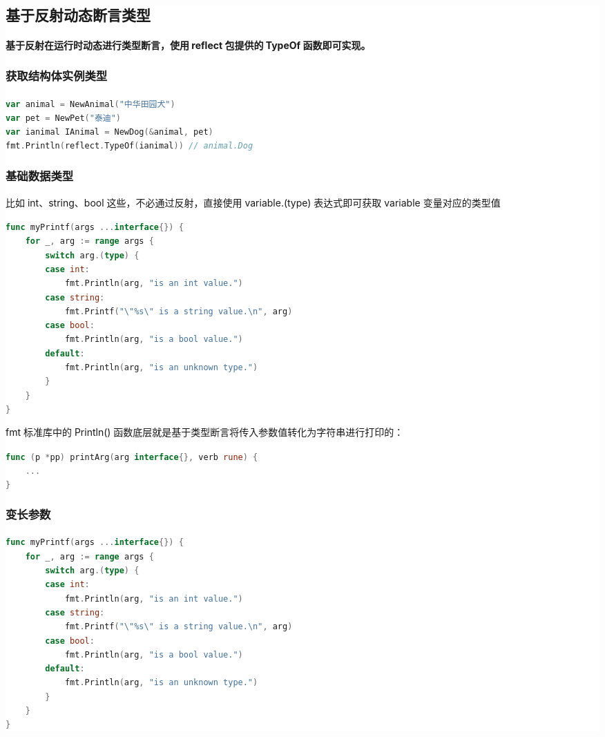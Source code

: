 ## 基于反射动态断言类型
**基于反射在运行时动态进行类型断言，使用 reflect 包提供的 TypeOf 函数即可实现。**
### 获取结构体实例类型
``` go
var animal = NewAnimal("中华田园犬")
var pet = NewPet("泰迪")
var ianimal IAnimal = NewDog(&animal, pet)
fmt.Println(reflect.TypeOf(ianimal)) // animal.Dog
```
### 基础数据类型
比如 int、string、bool 这些，不必通过反射，直接使用 variable.(type) 表达式即可获取 variable 变量对应的类型值
``` go
func myPrintf(args ...interface{}) {
    for _, arg := range args {
        switch arg.(type) {
        case int:
            fmt.Println(arg, "is an int value.")
        case string:
            fmt.Printf("\"%s\" is a string value.\n", arg)
        case bool:
            fmt.Println(arg, "is a bool value.")
        default:
            fmt.Println(arg, "is an unknown type.")
        }
    }
}
```
fmt 标准库中的 Println() 函数底层就是基于类型断言将传入参数值转化为字符串进行打印的：
``` go
func (p *pp) printArg(arg interface{}, verb rune) {
    ...
}
```
### 变长参数
``` go
func myPrintf(args ...interface{}) {
    for _, arg := range args {
        switch arg.(type) {
        case int:
            fmt.Println(arg, "is an int value.")
        case string:
            fmt.Printf("\"%s\" is a string value.\n", arg)
        case bool:
            fmt.Println(arg, "is a bool value.")
        default:
            fmt.Println(arg, "is an unknown type.")
        }
    }
}
```

